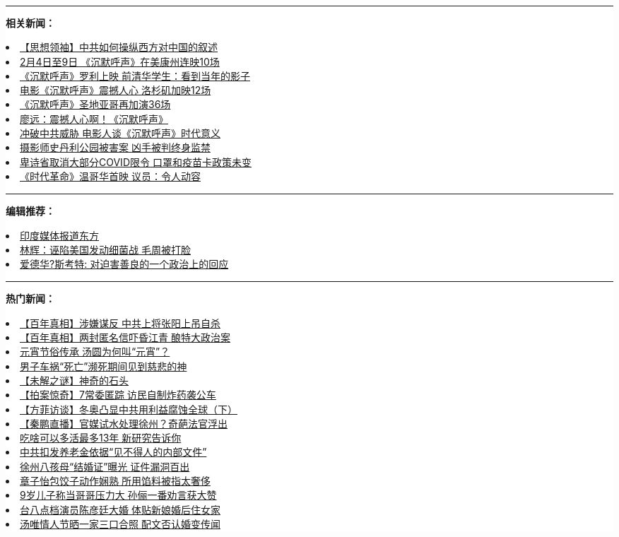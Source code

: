 <hr>


<strong>相关新闻：</strong>
<li><a href="https://github.com/aqdlhi3181/djy/blob/master/gb/22/1/25/n13528954.md#1">【思想领袖】中共如何操纵西方对中国的叙述</a></li>
<li><a href="https://github.com/aqdlhi3181/djy/blob/master/gb/22/2/2/n13548349.md#1">2月4日至9日 《沉默呼声》在美康州连映10场</a></li>
<li><a href="https://github.com/aqdlhi3181/djy/blob/master/gb/22/2/2/n13551181.md#1">《沉默呼声》罗利上映 前清华学生：看到当年的影子</a></li>
<li><a href="https://github.com/aqdlhi3181/djy/blob/master/gb/22/2/3/n13553745.md#1">电影《沉默呼声》震撼人心 洛杉矶加映12场</a></li>
<li><a href="https://github.com/aqdlhi3181/djy/blob/master/gb/22/2/4/n13554957.md#1">《沉默呼声》圣地亚哥再加演36场</a></li>
<li><a href="https://github.com/aqdlhi3181/djy/blob/master/gb/22/2/5/n13556257.md#1">廖远：震撼人心啊！《沉默呼声》</a></li>
<li><a href="https://github.com/aqdlhi3181/djy/blob/master/gb/22/2/8/n13562528.md#1">冲破中共威胁 电影人谈《沉默呼声》时代意义</a></li>
<li><a href="https://github.com/aqdlhi3181/djy/blob/master/gb/22/2/16/n13580222.md#1">摄影师史丹利公园被害案 凶手被判终身监禁</a></li>
<li><a href="https://github.com/aqdlhi3181/djy/blob/master/gb/22/2/16/n13580195.md#1">卑诗省取消大部分COVID限令  口罩和疫苗卡政策未变</a></li>
<li><a href="https://github.com/aqdlhi3181/djy/blob/master/gb/22/2/15/n13578622.md#1">《时代革命》温哥华首映 议员：令人动容</a></li>
<hr>


<strong>编辑推荐：</strong>
<li><a href="https://github.com/upjkzu3674/djy/blob/master/gb/18/10/27/n10812623.md?dfh#1" target="_blank">印度媒体报道东方</a></li><li><a href="https://github.com/tsiac2612/djy/blob/master/gb/19/4/16/n11191240.md#1" target="_blank">林辉：诬陷美国发动细菌战 毛周被打脸</a></li><li><a href="https://github.com/tsiac2612/djy/blob/master/gb/19/7/8/n11370721.md#1" target="_blank">爱德华?斯考特: 对迫害善良的一个政治上的回应</a></li>
<hr>

<strong>热门新闻：</strong>
<li><a href="https://github.com/aqdlhi3181/djy/blob/master/gb/22/2/4/n13555508.md#1">【百年真相】涉嫌谋反 中共上将张阳上吊自杀</a></li>
<li><a href="https://github.com/aqdlhi3181/djy/blob/master/gb/22/2/8/n13563590.md#1">【百年真相】两封匿名信吓昏江青 酿特大政治案</a></li>
<li><a href="https://github.com/aqdlhi3181/djy/blob/master/gb/22/2/10/n13567902.md#1">元宵节俗传承 汤圆为何叫“元宵”？</a></li>
<li><a href="https://github.com/aqdlhi3181/djy/blob/master/gb/22/2/11/n13570720.md#1">男子车祸“死亡”濒死期间见到慈悲的神</a></li>
<li><a href="https://github.com/aqdlhi3181/djy/blob/master/gb/22/2/3/n13553481.md#1">【未解之谜】神奇的石头</a></li>
<li><a href="https://github.com/aqdlhi3181/djy/blob/master/gb/22/2/15/n13578533.md#1">【拍案惊奇】7常委匿踪 访民自制炸药袭公车</a></li>
<li><a href="https://github.com/aqdlhi3181/djy/blob/master/gb/22/2/15/n13578781.md#1">【方菲访谈】冬奥凸显中共用利益腐蚀全球（下）</a></li>
<li><a href="https://github.com/aqdlhi3181/djy/blob/master/gb/22/2/16/n13582359.md#1">【秦鹏直播】官媒试水处理徐州？奇葩法官浮出</a></li>
<li><a href="https://github.com/aqdlhi3181/djy/blob/master/gb/22/2/13/n13573393.md#1">吃啥可以多活最多13年 新研究告诉你</a></li>
<li><a href="https://github.com/aqdlhi3181/djy/blob/master/gb/22/2/14/n13576363.md#1">中共扣发养老金依据“见不得人的内部文件”</a></li>
<li><a href="https://github.com/aqdlhi3181/djy/blob/master/gb/22/2/15/n13579361.md#1">徐州八孩母“结婚证”曝光 证件漏洞百出</a></li>
<li><a href="https://github.com/aqdlhi3181/djy/blob/master/gb/22/2/15/n13579321.md#1">章子怡包饺子动作娴熟 所用馅料被指太奢侈</a></li>
<li><a href="https://github.com/aqdlhi3181/djy/blob/master/gb/22/2/14/n13576734.md#1">9岁儿子称当哥哥压力大 孙俪一番劝言获大赞</a></li>
<li><a href="https://github.com/aqdlhi3181/djy/blob/master/gb/22/2/14/n13574893.md#1">台八点档演员陈彦廷大婚 体贴新娘婚后住女家</a></li>
<li><a href="https://github.com/aqdlhi3181/djy/blob/master/gb/22/2/14/n13576524.md#1">汤唯情人节晒一家三口合照 配文否认婚变传闻</a></li>